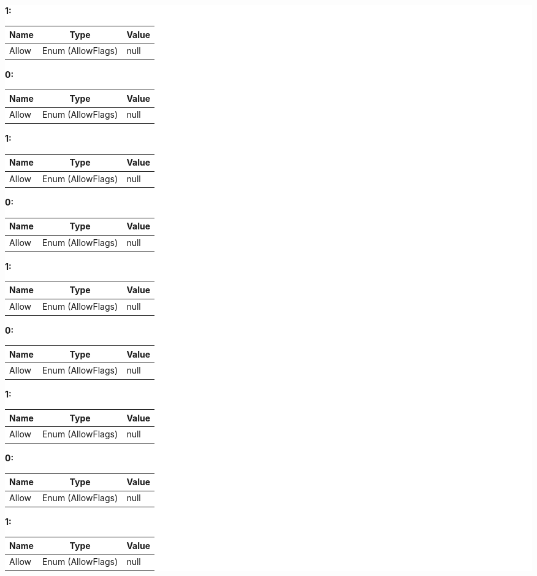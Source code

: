 
**1:**

Name	| Type	| Value
---	|---	|---	|
Allow	|Enum (AllowFlags)	|null


**0:**

Name	| Type	| Value
---	|---	|---	|
Allow	|Enum (AllowFlags)	|null


**1:**

Name	| Type	| Value
---	|---	|---	|
Allow	|Enum (AllowFlags)	|null


**0:**

Name	| Type	| Value
---	|---	|---	|
Allow	|Enum (AllowFlags)	|null


**1:**

Name	| Type	| Value
---	|---	|---	|
Allow	|Enum (AllowFlags)	|null


**0:**

Name	| Type	| Value
---	|---	|---	|
Allow	|Enum (AllowFlags)	|null


**1:**

Name	| Type	| Value
---	|---	|---	|
Allow	|Enum (AllowFlags)	|null


**0:**

Name	| Type	| Value
---	|---	|---	|
Allow	|Enum (AllowFlags)	|null


**1:**

Name	| Type	| Value
---	|---	|---	|
Allow	|Enum (AllowFlags)	|null
